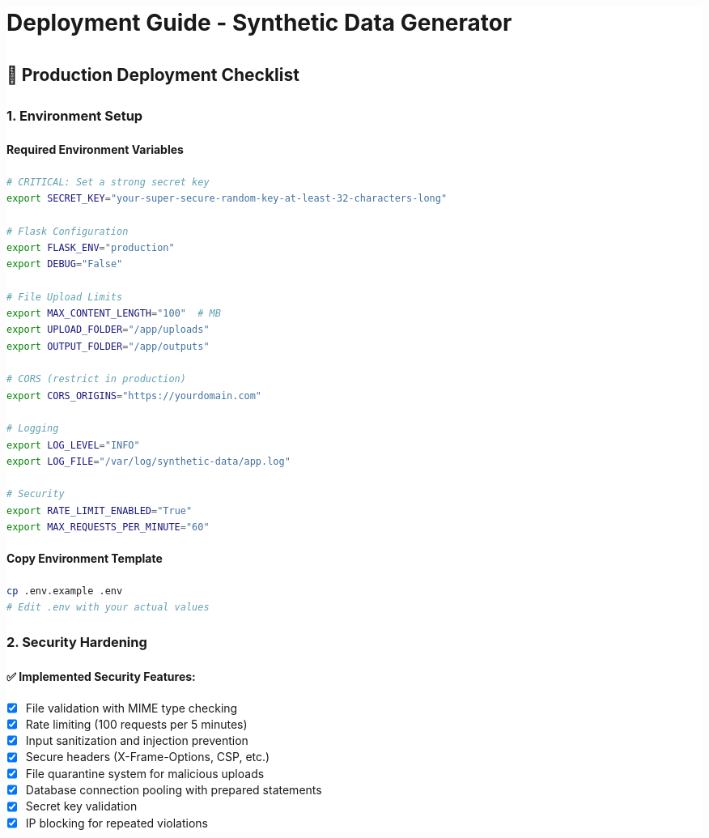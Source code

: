 # Deployment Guide - Synthetic Data Generator

## 🚀 Production Deployment Checklist

### 1. Environment Setup

#### Required Environment Variables
```bash
# CRITICAL: Set a strong secret key
export SECRET_KEY="your-super-secure-random-key-at-least-32-characters-long"

# Flask Configuration
export FLASK_ENV="production"
export DEBUG="False"

# File Upload Limits
export MAX_CONTENT_LENGTH="100"  # MB
export UPLOAD_FOLDER="/app/uploads"
export OUTPUT_FOLDER="/app/outputs"

# CORS (restrict in production)
export CORS_ORIGINS="https://yourdomain.com"

# Logging
export LOG_LEVEL="INFO"
export LOG_FILE="/var/log/synthetic-data/app.log"

# Security
export RATE_LIMIT_ENABLED="True"
export MAX_REQUESTS_PER_MINUTE="60"
```

#### Copy Environment Template
```bash
cp .env.example .env
# Edit .env with your actual values
```

### 2. Security Hardening

#### ✅ Implemented Security Features:
- [x] File validation with MIME type checking
- [x] Rate limiting (100 requests per 5 minutes)
- [x] Input sanitization and injection prevention
- [x] Secure headers (X-Frame-Options, CSP, etc.)
- [x] File quarantine system for malicious uploads
- [x] Database connection pooling with prepared statements
- [x] Secret key validation
- [x] IP blocking for repeated violations
